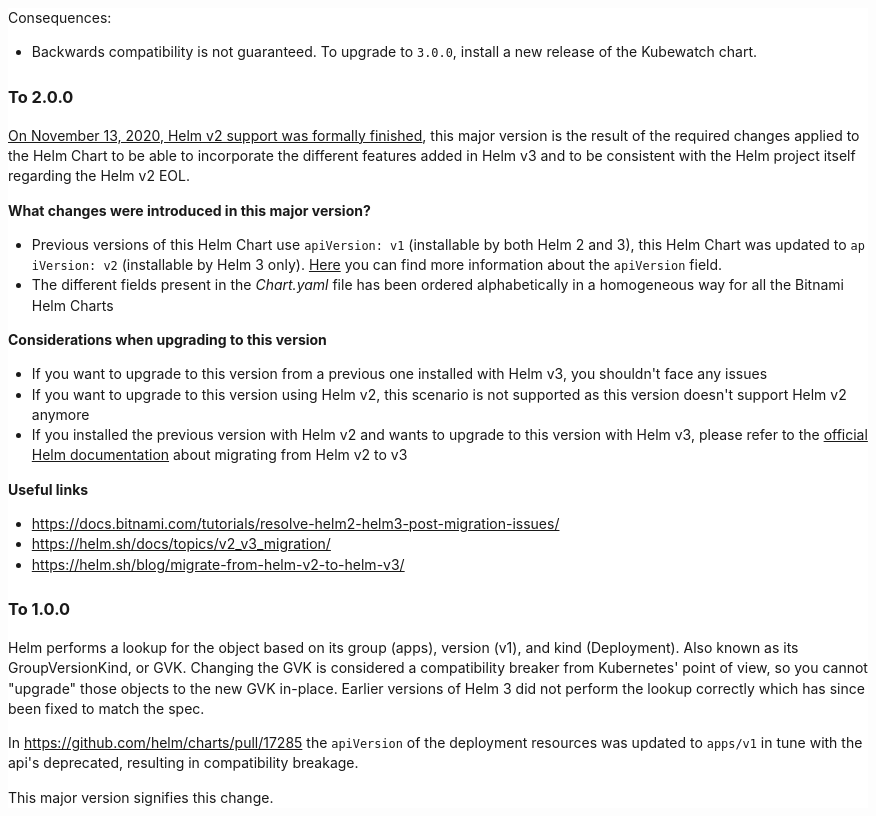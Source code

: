 Consequences:

- Backwards compatibility is not guaranteed. To upgrade to `3.0.0`, install a new release of the Kubewatch chart.

### To 2.0.0

[On November 13, 2020, Helm v2 support was formally finished](https://github.com/helm/charts#status-of-the-project), this major version is the result of the required changes applied to the Helm Chart to be able to incorporate the different features added in Helm v3 and to be consistent with the Helm project itself regarding the Helm v2 EOL.

**What changes were introduced in this major version?**

- Previous versions of this Helm Chart use `apiVersion: v1` (installable by both Helm 2 and 3), this Helm Chart was updated to `apiVersion: v2` (installable by Helm 3 only). [Here](https://helm.sh/docs/topics/charts/#the-apiversion-field) you can find more information about the `apiVersion` field.
- The different fields present in the *Chart.yaml* file has been ordered alphabetically in a homogeneous way for all the Bitnami Helm Charts

**Considerations when upgrading to this version**

- If you want to upgrade to this version from a previous one installed with Helm v3, you shouldn't face any issues
- If you want to upgrade to this version using Helm v2, this scenario is not supported as this version doesn't support Helm v2 anymore
- If you installed the previous version with Helm v2 and wants to upgrade to this version with Helm v3, please refer to the [official Helm documentation](https://helm.sh/docs/topics/v2_v3_migration/#migration-use-cases) about migrating from Helm v2 to v3

**Useful links**

- https://docs.bitnami.com/tutorials/resolve-helm2-helm3-post-migration-issues/
- https://helm.sh/docs/topics/v2_v3_migration/
- https://helm.sh/blog/migrate-from-helm-v2-to-helm-v3/

### To 1.0.0

Helm performs a lookup for the object based on its group (apps), version (v1), and kind (Deployment). Also known as its GroupVersionKind, or GVK. Changing the GVK is considered a compatibility breaker from Kubernetes' point of view, so you cannot "upgrade" those objects to the new GVK in-place. Earlier versions of Helm 3 did not perform the lookup correctly which has since been fixed to match the spec.

In https://github.com/helm/charts/pull/17285 the `apiVersion` of the deployment resources was updated to `apps/v1` in tune with the api's deprecated, resulting in compatibility breakage.

This major version signifies this change.